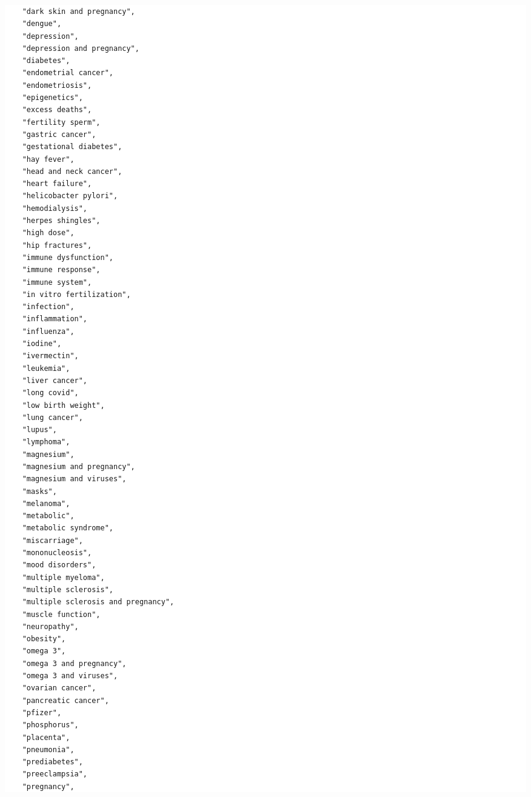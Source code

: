         "dark skin and pregnancy",
        "dengue",
        "depression",
        "depression and pregnancy",
        "diabetes",
        "endometrial cancer",
        "endometriosis",
        "epigenetics",
        "excess deaths",
        "fertility sperm",
        "gastric cancer",
        "gestational diabetes",
        "hay fever",
        "head and neck cancer",
        "heart failure",
        "helicobacter pylori",
        "hemodialysis",
        "herpes shingles",
        "high dose",
        "hip fractures",
        "immune dysfunction",
        "immune response",
        "immune system",
        "in vitro fertilization",
        "infection",
        "inflammation",
        "influenza",
        "iodine",
        "ivermectin",
        "leukemia",
        "liver cancer",
        "long covid",
        "low birth weight",
        "lung cancer",
        "lupus",
        "lymphoma",
        "magnesium",
        "magnesium and pregnancy",
        "magnesium and viruses",
        "masks",
        "melanoma",
        "metabolic",
        "metabolic syndrome",
        "miscarriage",
        "mononucleosis",
        "mood disorders",
        "multiple myeloma",
        "multiple sclerosis",
        "multiple sclerosis and pregnancy",
        "muscle function",
        "neuropathy",
        "obesity",
        "omega 3",
        "omega 3 and pregnancy",
        "omega 3 and viruses",
        "ovarian cancer",
        "pancreatic cancer",
        "pfizer",
        "phosphorus",
        "placenta",
        "pneumonia",
        "prediabetes",
        "preeclampsia",
        "pregnancy",
